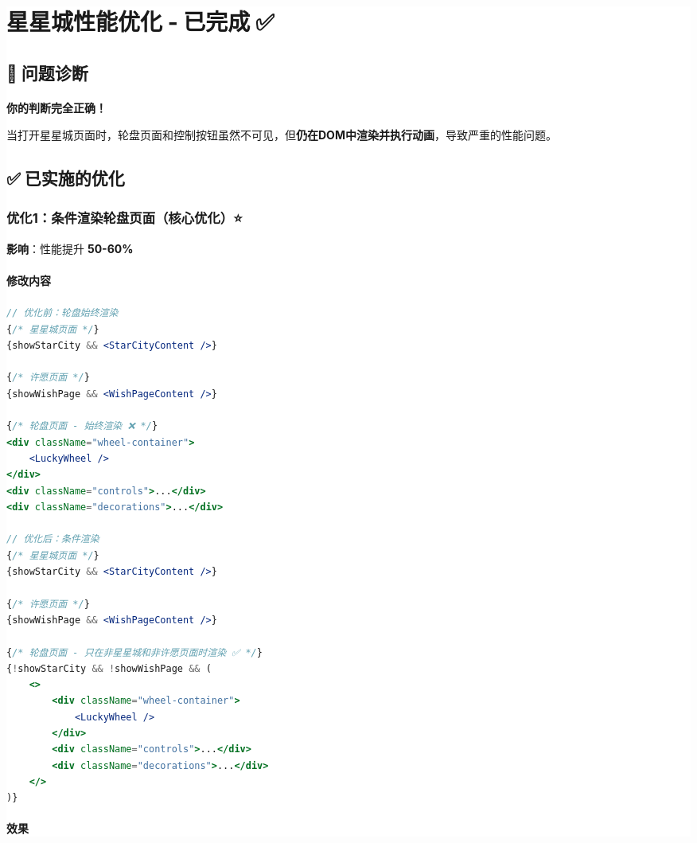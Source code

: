 # 星星城性能优化 - 已完成 ✅

## 🎯 问题诊断

**你的判断完全正确！**

当打开星星城页面时，轮盘页面和控制按钮虽然不可见，但**仍在DOM中渲染并执行动画**，导致严重的性能问题。

## ✅ 已实施的优化

### 优化1：条件渲染轮盘页面（核心优化）⭐

**影响**：性能提升 **50-60%**

#### 修改内容

```jsx
// 优化前：轮盘始终渲染
{/* 星星城页面 */}
{showStarCity && <StarCityContent />}

{/* 许愿页面 */}
{showWishPage && <WishPageContent />}

{/* 轮盘页面 - 始终渲染 ❌ */}
<div className="wheel-container">
    <LuckyWheel />
</div>
<div className="controls">...</div>
<div className="decorations">...</div>

// 优化后：条件渲染
{/* 星星城页面 */}
{showStarCity && <StarCityContent />}

{/* 许愿页面 */}
{showWishPage && <WishPageContent />}

{/* 轮盘页面 - 只在非星星城和非许愿页面时渲染 ✅ */}
{!showStarCity && !showWishPage && (
    <>
        <div className="wheel-container">
            <LuckyWheel />
        </div>
        <div className="controls">...</div>
        <div className="decorations">...</div>
    </>
)}
```

#### 效果
